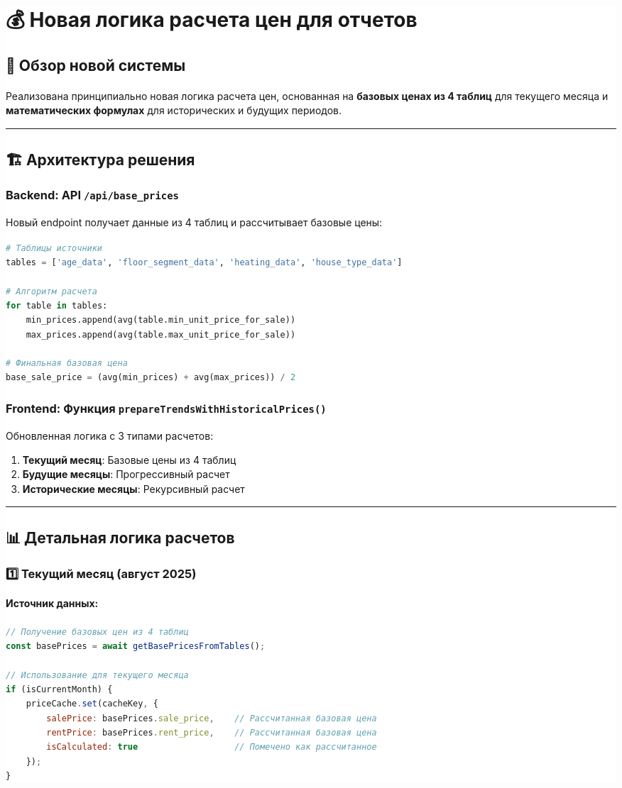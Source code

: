 # 💰 Новая логика расчета цен для отчетов

## 🎯 Обзор новой системы

Реализована принципиально новая логика расчета цен, основанная на **базовых ценах из 4 таблиц** для текущего месяца и **математических формулах** для исторических и будущих периодов.

---

## 🏗️ Архитектура решения

### **Backend: API `/api/base_prices`**
Новый endpoint получает данные из 4 таблиц и рассчитывает базовые цены:

```python
# Таблицы источники
tables = ['age_data', 'floor_segment_data', 'heating_data', 'house_type_data']

# Алгоритм расчета
for table in tables:
    min_prices.append(avg(table.min_unit_price_for_sale))
    max_prices.append(avg(table.max_unit_price_for_sale))

# Финальная базовая цена
base_sale_price = (avg(min_prices) + avg(max_prices)) / 2
```

### **Frontend: Функция `prepareTrendsWithHistoricalPrices()`**
Обновленная логика с 3 типами расчетов:

1. **Текущий месяц**: Базовые цены из 4 таблиц
2. **Будущие месяцы**: Прогрессивный расчет
3. **Исторические месяцы**: Рекурсивный расчет

---

## 📊 Детальная логика расчетов

### **1️⃣ Текущий месяц (август 2025)**

#### **Источник данных:**
```javascript
// Получение базовых цен из 4 таблиц
const basePrices = await getBasePricesFromTables();

// Использование для текущего месяца
if (isCurrentMonth) {
    priceCache.set(cacheKey, {
        salePrice: basePrices.sale_price,    // Рассчитанная базовая цена
        rentPrice: basePrices.rent_price,    // Рассчитанная базовая цена
        isCalculated: true                   // Помечено как рассчитанное
    });
}
```
